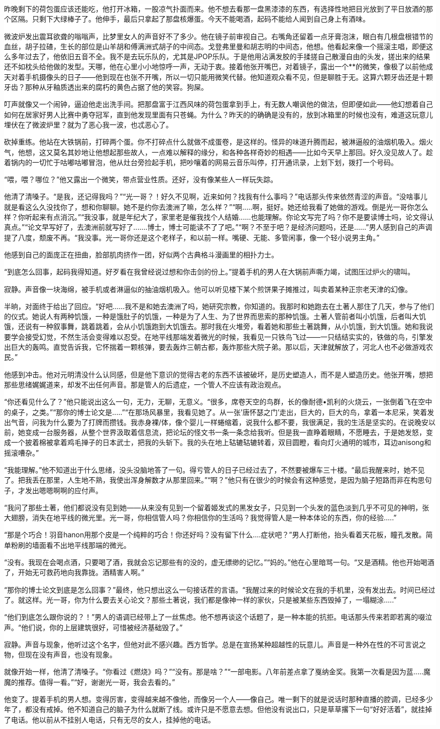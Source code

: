 昨晚剩下的荷包蛋应该还能吃，他打开冰箱，一股凉气扑面而来。他不想去看那一盘黑漆漆的东西，有选择性地把目光放到了平日放酒的那个区隔。只剩下大绿棒子了。他伸手，最后只拿起了那盘核爆蛋。今天不能喝酒，起码不能给人闻到自己身上有酒味。

微波炉发出震耳欲聋的嗡嗡声，比梦里女人的声音好不了多少。他在镜子前审视自己。右嘴角还留着一点牙膏泡沫，眼白有几根盘根错节的血丝，胡子拉碴，生长的部位是山羊胡和傅满洲式胡子的中间态。戈登弗里曼和胡志明的中间态，他想。他看起来像一个摇滚主唱，即便这么多年过去了，他依旧五音不全。我不是去玩乐队的，尤其是JPOP乐队。于是他用沾满发胶的手揉搓自己散漫自由的头发，搓出来的结果还不如枕头给他做的发型。天哪，他在心里小小地惊呼一声，无动于衷。接着他张开嘴巴，对着镜子，露出一个**的微笑，像极了以前他成天对着手机摄像头的日子——他到现在也张不开嘴，所以一切只能用微笑代替。他知道观众看不见，但是聊胜于无。这算六颗牙齿还是十颗牙齿？那种从牙釉质透出来的腐朽的黄色占据了他的笑容。狗屎。

叮声就像又一个闹钟，逼迫他走出洗手间。把那盘富于江西风味的荷包蛋拿到手上，有无数人嘲讽他的做法，但即便如此——他幻想着自己如何在居家好男人比赛中勇夺冠军，直到他发现里面有只苍蝇。为什么？昨天的的确确是没有的，放到冰箱里的时候也没有，难道这玩意儿埋伏在了微波炉里？就为了恶心我一波，也忒恶心了。

砍掉重练。他站在大铁锅前，打碎两个蛋。你不打碎点什么就做不成蛋卷，是这样的。怪异的味道升腾而起，被淋逼般的油烟机吸入。烟火气，他想，这又莫名其妙地让他想起那些故人，一点难以解释的缘分，和各种各样奇妙的相遇——比如今天早上那回。好久没见故人了。趁着锅内的一切忙于咕嘟咕嘟冒泡，他从灶台旁捡起手机，把吵嚷着的网易云音乐叫停，打开通讯录，上划下划，拨打一个号码。

“喂，喂？哪位？”他又露出一个微笑，带点营业性质。还好，没有像某些人一样玩失踪。

他清了清嗓子。“是我，还记得我吗？”“光一哥？！好久不见啊，近来如何？找我有什么事吗？”电话那头传来依然青涩的声音。“没啥事儿 就是看这么久没找你了，想和你聊聊。她不是约你去澳洲了嘛，怎么样？”“啊.....啊，挺好。她还给我看了她做的游戏。倒是光一哥你怎么样？你听起来有点消沉。”“我没事，就是年纪大了，家里老是催我找个人结婚......也能理解。你论文写完了吗？你不是要读博士吗，论文得认真点。”“论文早写好了，去澳洲前就写好了.......博士，博士可能读不了了吧。”“啊？不至于吧？是经济问题吗，还是......”男人感到自己的声调提了八度，颓废不再。“我没事。光一哥你还是这个老样子，和以前一样。嘴硬、无能、多管闲事，像一个轻小说男主角。”

他感到自己的面庞正在扭曲，脸部肌肉挤作一团，好似两个古典格斗漫画里的相扑力士。

“到底怎么回事，起码我得知道。好歹看在我曾经说过想和你击剑的份上。”提着手机的男人在大锅前声嘶力竭，试图压过炉火的啸叫。

寂静。声音像一块海绵，被手机或者淋逼似的抽油烟机吸入。他可以听见楼下某个煎饼果子摊推过，叫卖着某种正宗老天津的幻像。

半晌，对面终于给出了回应。“好吧......我不是和她去澳洲了吗，她研究宗教，你知道的。我那时和她跑去在土著人那住了几天，参与了他们的仪式。她说人有两种饥饿，一种是饿肚子的饥饿，一种是为了人生、为了世界而思索的那种饥饿。土著人管前者叫小饥饿，后者叫大饥饿，还说有一种叙事舞，跳着跳着，会从小饥饿跑到大饥饿去。那时我在火堆旁，看着她和那些土著跳舞，从小饥饿，到大饥饿。她和我说要学会接受幻觉，不然生活会变得难以忍受。在地平线那端发着微光的时候，我看见一只铁鸟飞过——一只结结实实的，铁做的鸟，引擎发出巨大的轰鸣。直觉告诉我，它怀揣着一颗核弹，要去轰炸三朝古都，轰炸那些大院子弟。那以后，天津就解放了，河北人也不必做游戏农民。”

他感到冲击。他对元明清没什么认同感，但是他下意识的觉得古老的东西不该被破坏，是历史塑造人，而不是人塑造历史。他张开嘴，想把那些思绪娓娓道来，却发不出任何声音。那是管人的后遗症，一个管人不应该有政治观点。

“你还看见什么了？”他只能说出这么一句，无力，无聊，无意义。“很多，席卷天空的鸟群，长的像耐德•凯利的火烧云，一张倒着飞在空中的桌子，之类。”“那你的博士论文是.....”“在那场风暴里，我看见她了。从一张’唐怀瑟之门’走出，巨大的，巨大的鸟，拿着一本尼采，笑着发出气音，问我为什么要为了打牌而攒钱。我赤身裸/体，像个婴儿一样蜷缩着，说我什么都不要，我很满足，我的生活是坚实的。在说晚安以前，她变成一台服务器，从整个世界汲取着信息流，把论坛的怪文书一条一条念给我听。但是我一直睁着眼睛，不愿睡去，于是她发怒，变成一个披着棉被拿着鸡毛掸子的日本武士，把我的头斩下。我的头在地上轱辘轱辘转着，双目圆瞪，看向灯火通明的城市，耳边anisong和摇滚嘈杂。”

“我能理解。”他不知道出于什么思绪，没头没脑地答了一句。得亏管人的日子已经过去了，不然要被爆车三十楼。“最后我醒来时，她不见了。把我丢在那里，人生地不熟，我使出浑身解数才从那里回来。”“啊？”他只有在很少的时候会有这种感觉，是因为脑子短路而非在构思句子，才发出嗯嗯啊啊的应付声。

“我问了那些土著，他们都说没有见到她——从来没有见到一个留着姬发式的黑发女子，只见到一个头发的蓝色淡到几乎不可见的神明，张大翅膀，消失在地平线的微光里。光一哥，你相信管人吗？你相信你的生活吗？我觉得管人是一种本体论的东西，你的经验.....”

“那是个巧合！羽音hanon用那个皮是一个纯粹的巧合！你还好吗？没有留下什么....症状吧？”男人打断他，抬头看着天花板，瞳孔发散。简单粉刷的墙面看不出地平线那端的微光。

“没有。我现在会喝点酒，只要喝了酒，我就会忘记那些有的没的，虚无缥缈的记忆。”“妈的。”他在心里暗骂一句。“又是酒精。他也开始喝酒了，开始无可救药地向我靠拢。酒精害人啊。”

“那你的博士论文到底是怎么回事？”最终，他只想出这么一句接话茬的言语。“我醒过来的时候论文在我的手机里，没有发出去。时间已经过了。就这样。光一哥，你为什么要去关心论文？那些土著说，我们都是像神一样的家伙，只是被某些东西毁掉了，一塌糊涂.....”

“他们到底怎么跟你说的？！”男人的语调已经带上了一丝焦虑。他不想再谈这个话题了，是一种本能的抗拒。电话那头传来若即若离的啜泣声。“他们说，你的上层建筑很好，可惜被经济基础毁了。”

寂静。声音与现象，他听过这个名字，但他对此不感兴趣。西方哲学。总是在宣扬某种超越性的玩意儿。声音是一种外在性的不可言说之物，但现在没有声音，也没有现象。

就像开始一样，他清了清嗓子。“你看过《燃烧》吗？”“没有。那是啥？”“一部电影。八年前差点拿了戛纳金奖。我第一次看是因为蓝.....魔魔的推荐。值得一看。”“好，谢谢光一哥，我会去看的。”

他变了。提着手机的男人想。变得厉害，变得越来越不像他，而像另一个人——像自己。唯一剩下的就是说话时那种直播的腔调，已经多少年了，都没有戒掉。他不知道自己的脑子为什么就断了线。或许只是不愿意去想。但他没有说出口，只是草草撂下一句“好好活着”，就挂掉了电话。他以前从不挂别人电话，只有无尽的女人，挂掉他的电话。
